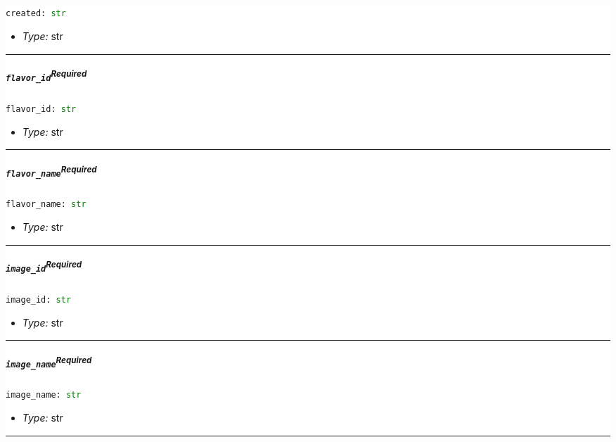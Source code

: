 ```python
created: str
```

- *Type:* str

---

##### `flavor_id`<sup>Required</sup> <a name="flavor_id" id="@ithings/cdktf-provider-openstack.dataOpenstackComputeInstanceV2.DataOpenstackComputeInstanceV2.property.flavorId"></a>

```python
flavor_id: str
```

- *Type:* str

---

##### `flavor_name`<sup>Required</sup> <a name="flavor_name" id="@ithings/cdktf-provider-openstack.dataOpenstackComputeInstanceV2.DataOpenstackComputeInstanceV2.property.flavorName"></a>

```python
flavor_name: str
```

- *Type:* str

---

##### `image_id`<sup>Required</sup> <a name="image_id" id="@ithings/cdktf-provider-openstack.dataOpenstackComputeInstanceV2.DataOpenstackComputeInstanceV2.property.imageId"></a>

```python
image_id: str
```

- *Type:* str

---

##### `image_name`<sup>Required</sup> <a name="image_name" id="@ithings/cdktf-provider-openstack.dataOpenstackComputeInstanceV2.DataOpenstackComputeInstanceV2.property.imageName"></a>

```python
image_name: str
```

- *Type:* str

---
